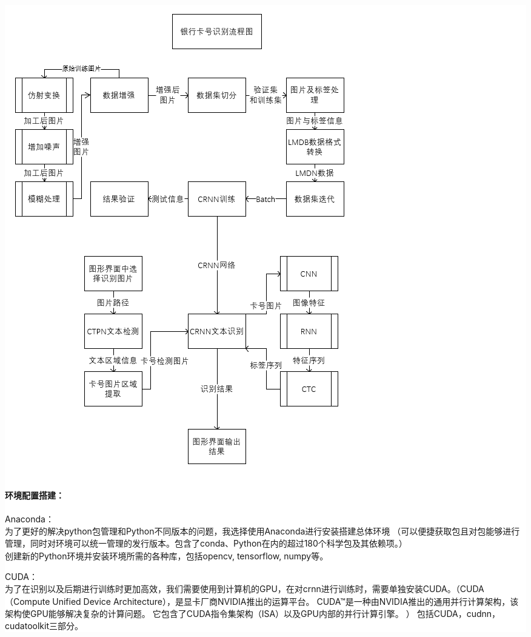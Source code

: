 ![项目流程图](../../images/Blog_img/2019-6-29-BankCardIdentifier.png)


#### 环境配置搭建：
Anaconda：  
为了更好的解决python包管理和Python不同版本的问题，我选择使用Anaconda进行安装搭建总体环境 （可以便捷获取包且对包能够进行管理，同时对环境可以统一管理的发行版本。包含了conda、Python在内的超过180个科学包及其依赖项。）  
创建新的Python环境并安装环境所需的各种库，包括opencv, tensorflow, numpy等。
 

CUDA：  
为了在识别以及后期进行训练时更加高效，我们需要使用到计算机的GPU，在对crnn进行训练时，需要单独安装CUDA。（CUDA（Compute Unified Device Architecture），是显卡厂商NVIDIA推出的运算平台。 CUDA™是一种由NVIDIA推出的通用并行计算架构，该架构使GPU能够解决复杂的计算问题。 它包含了CUDA指令集架构（ISA）以及GPU内部的并行计算引擎。 ）
包括CUDA，cudnn，cudatoolkit三部分。
 